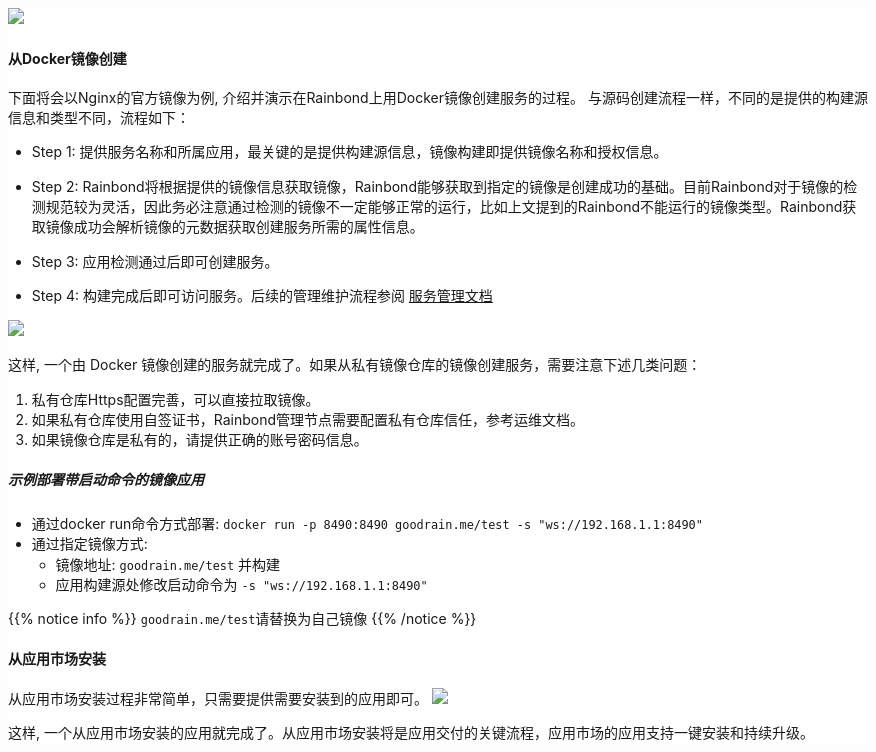 <img src="https://grstatic.oss-cn-shanghai.aliyuncs.com/images/docs/5.0/user-manual/app-creation/ssh_login.jpg" width="100%" />

#### 从Docker镜像创建

下面将会以Nginx的官方镜像为例, 介绍并演示在Rainbond上用Docker镜像创建服务的过程。
与源码创建流程一样，不同的是提供的构建源信息和类型不同，流程如下：

* Step 1: 提供服务名称和所属应用，最关键的是提供构建源信息，镜像构建即提供镜像名称和授权信息。

* Step 2: Rainbond将根据提供的镜像信息获取镜像，Rainbond能够获取到指定的镜像是创建成功的基础。目前Rainbond对于镜像的检测规范较为灵活，因此务必注意通过检测的镜像不一定能够正常的运行，比如上文提到的Rainbond不能运行的镜像类型。Rainbond获取镜像成功会解析镜像的元数据获取创建服务所需的属性信息。

* Step 3: 应用检测通过后即可创建服务。

* Step 4: 构建完成后即可访问服务。后续的管理维护流程参阅 [服务管理文档](/user-manual/app-service-manage/)

<img src="https://grstatic.oss-cn-shanghai.aliyuncs.com/images/docs/5.0/user-manual/app-creation/%E9%95%9C%E5%83%8F%E5%88%9B%E5%BB%BA.gif" width="100%" />

这样, 一个由 Docker 镜像创建的服务就完成了。如果从私有镜像仓库的镜像创建服务，需要注意下述几类问题：

1. 私有仓库Https配置完善，可以直接拉取镜像。
2. 如果私有仓库使用自签证书，Rainbond管理节点需要配置私有仓库信任，参考运维文档。
3. 如果镜像仓库是私有的，请提供正确的账号密码信息。

##### 示例部署带启动命令的镜像应用

* 通过docker run命令方式部署:  `docker run -p 8490:8490 goodrain.me/test -s "ws://192.168.1.1:8490"`
* 通过指定镜像方式:
    * 镜像地址: `goodrain.me/test` 并构建
    * 应用构建源处修改启动命令为 `-s "ws://192.168.1.1:8490"`

{{% notice info %}}
`goodrain.me/test`请替换为自己镜像
{{% /notice %}}

#### 从应用市场安装

从应用市场安装过程非常简单，只需要提供需要安装到的应用即可。
<img src="https://grstatic.oss-cn-shanghai.aliyuncs.com/images/docs/5.0/user-manual/app-creation/%E5%BA%94%E7%94%A8%E5%B8%82%E5%9C%BA%E5%AE%89%E8%A3%85.gif" width="100%" />

这样, 一个从应用市场安装的应用就完成了。从应用市场安装将是应用交付的关键流程，应用市场的应用支持一键安装和持续升级。